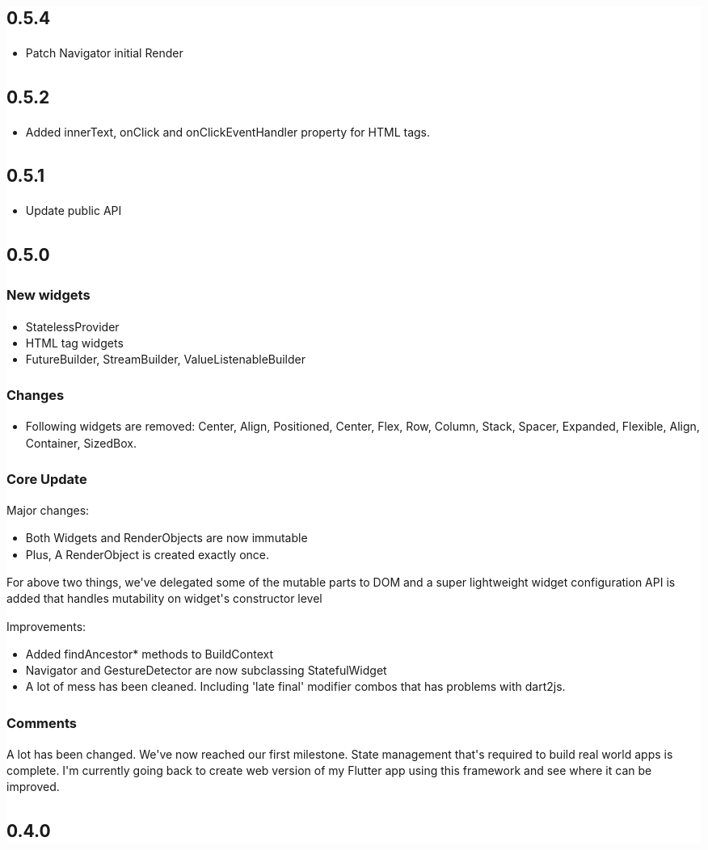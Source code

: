 ## 0.5.4

- Patch Navigator initial Render

## 0.5.2

- Added innerText, onClick and onClickEventHandler property for HTML tags.

## 0.5.1

- Update public API

## 0.5.0

### New widgets

- StatelessProvider
- HTML tag widgets
- FutureBuilder, StreamBuilder, ValueListenableBuilder

### Changes

- Following widgets are removed: Center, Align, Positioned, Center, Flex,
Row, Column, Stack, Spacer, Expanded, Flexible, Align, Container, SizedBox.

### Core Update

Major changes:

- Both Widgets and RenderObjects are now immutable
- Plus, A RenderObject is created exactly once.

For above two things, we've delegated some of the mutable parts to DOM
and a super lightweight widget configuration API is added that handles
mutability on widget's constructor level

Improvements:

- Added findAncestor* methods to BuildContext
- Navigator and GestureDetector are now subclassing StatefulWidget
- A lot of mess has been cleaned. Including 'late final' modifier combos
that has problems with dart2js. 

### Comments

A lot has been changed. We've now reached our first milestone. State management
that's required to build real world apps is complete. I'm currently going back 
to create web version of my Flutter app using this framework and see where it can
be improved.

## 0.4.0
